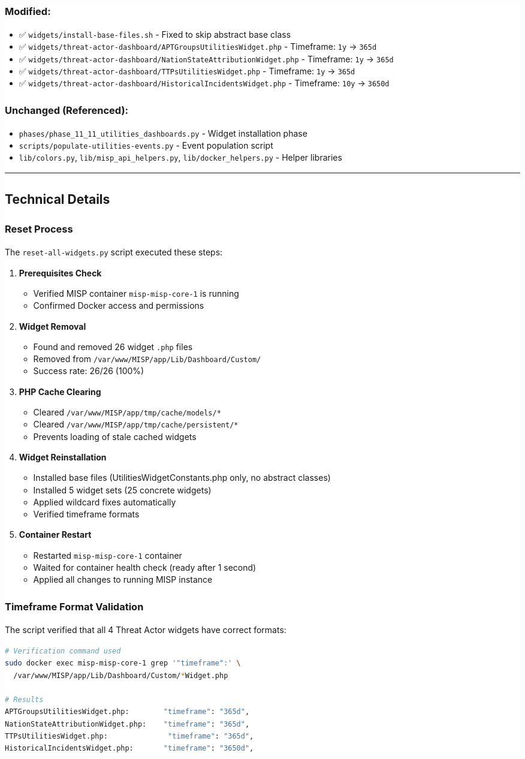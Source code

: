 ### Modified:
- ✅ `widgets/install-base-files.sh` - Fixed to skip abstract base class
- ✅ `widgets/threat-actor-dashboard/APTGroupsUtilitiesWidget.php` - Timeframe: `1y` → `365d`
- ✅ `widgets/threat-actor-dashboard/NationStateAttributionWidget.php` - Timeframe: `1y` → `365d`
- ✅ `widgets/threat-actor-dashboard/TTPsUtilitiesWidget.php` - Timeframe: `1y` → `365d`
- ✅ `widgets/threat-actor-dashboard/HistoricalIncidentsWidget.php` - Timeframe: `10y` → `3650d`

### Unchanged (Referenced):
- `phases/phase_11_11_utilities_dashboards.py` - Widget installation phase
- `scripts/populate-utilities-events.py` - Event population script
- `lib/colors.py`, `lib/misp_api_helpers.py`, `lib/docker_helpers.py` - Helper libraries

---

## Technical Details

### Reset Process

The `reset-all-widgets.py` script executed these steps:

1. **Prerequisites Check**
   - Verified MISP container `misp-misp-core-1` is running
   - Confirmed Docker access and permissions

2. **Widget Removal**
   - Found and removed 26 widget `.php` files
   - Removed from `/var/www/MISP/app/Lib/Dashboard/Custom/`
   - Success rate: 26/26 (100%)

3. **PHP Cache Clearing**
   - Cleared `/var/www/MISP/app/tmp/cache/models/*`
   - Cleared `/var/www/MISP/app/tmp/cache/persistent/*`
   - Prevents loading of stale cached widgets

4. **Widget Reinstallation**
   - Installed base files (UtilitiesWidgetConstants.php only, no abstract classes)
   - Installed 5 widget sets (25 concrete widgets)
   - Applied wildcard fixes automatically
   - Verified timeframe formats

5. **Container Restart**
   - Restarted `misp-misp-core-1` container
   - Waited for container health check (ready after 1 second)
   - Applied all changes to running MISP instance

### Timeframe Format Validation

The script verified that all 4 Threat Actor widgets have correct formats:

```bash
# Verification command used
sudo docker exec misp-misp-core-1 grep '"timeframe":' \
  /var/www/MISP/app/Lib/Dashboard/Custom/*Widget.php

# Results
APTGroupsUtilitiesWidget.php:        "timeframe": "365d",
NationStateAttributionWidget.php:    "timeframe": "365d",
TTPsUtilitiesWidget.php:              "timeframe": "365d",
HistoricalIncidentsWidget.php:       "timeframe": "3650d",
```

